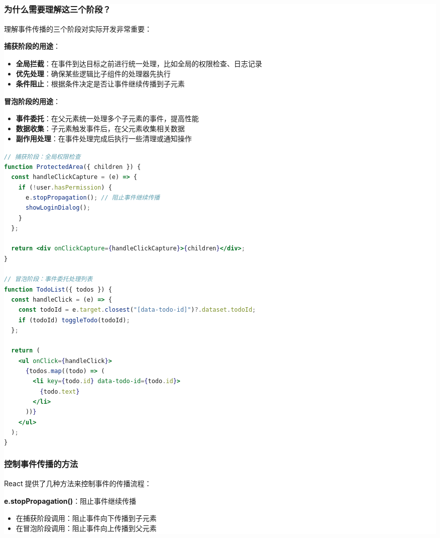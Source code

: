 ### 为什么需要理解这三个阶段？

理解事件传播的三个阶段对实际开发非常重要：

**捕获阶段的用途**：

- **全局拦截**：在事件到达目标之前进行统一处理，比如全局的权限检查、日志记录
- **优先处理**：确保某些逻辑比子组件的处理器先执行
- **条件阻止**：根据条件决定是否让事件继续传播到子元素

**冒泡阶段的用途**：

- **事件委托**：在父元素统一处理多个子元素的事件，提高性能
- **数据收集**：子元素触发事件后，在父元素收集相关数据
- **副作用处理**：在事件处理完成后执行一些清理或通知操作

```jsx
// 捕获阶段：全局权限检查
function ProtectedArea({ children }) {
  const handleClickCapture = (e) => {
    if (!user.hasPermission) {
      e.stopPropagation(); // 阻止事件继续传播
      showLoginDialog();
    }
  };

  return <div onClickCapture={handleClickCapture}>{children}</div>;
}

// 冒泡阶段：事件委托处理列表
function TodoList({ todos }) {
  const handleClick = (e) => {
    const todoId = e.target.closest("[data-todo-id]")?.dataset.todoId;
    if (todoId) toggleTodo(todoId);
  };

  return (
    <ul onClick={handleClick}>
      {todos.map((todo) => (
        <li key={todo.id} data-todo-id={todo.id}>
          {todo.text}
        </li>
      ))}
    </ul>
  );
}
```

### 控制事件传播的方法

React 提供了几种方法来控制事件的传播流程：

**e.stopPropagation()**：阻止事件继续传播

- 在捕获阶段调用：阻止事件向下传播到子元素
- 在冒泡阶段调用：阻止事件向上传播到父元素
